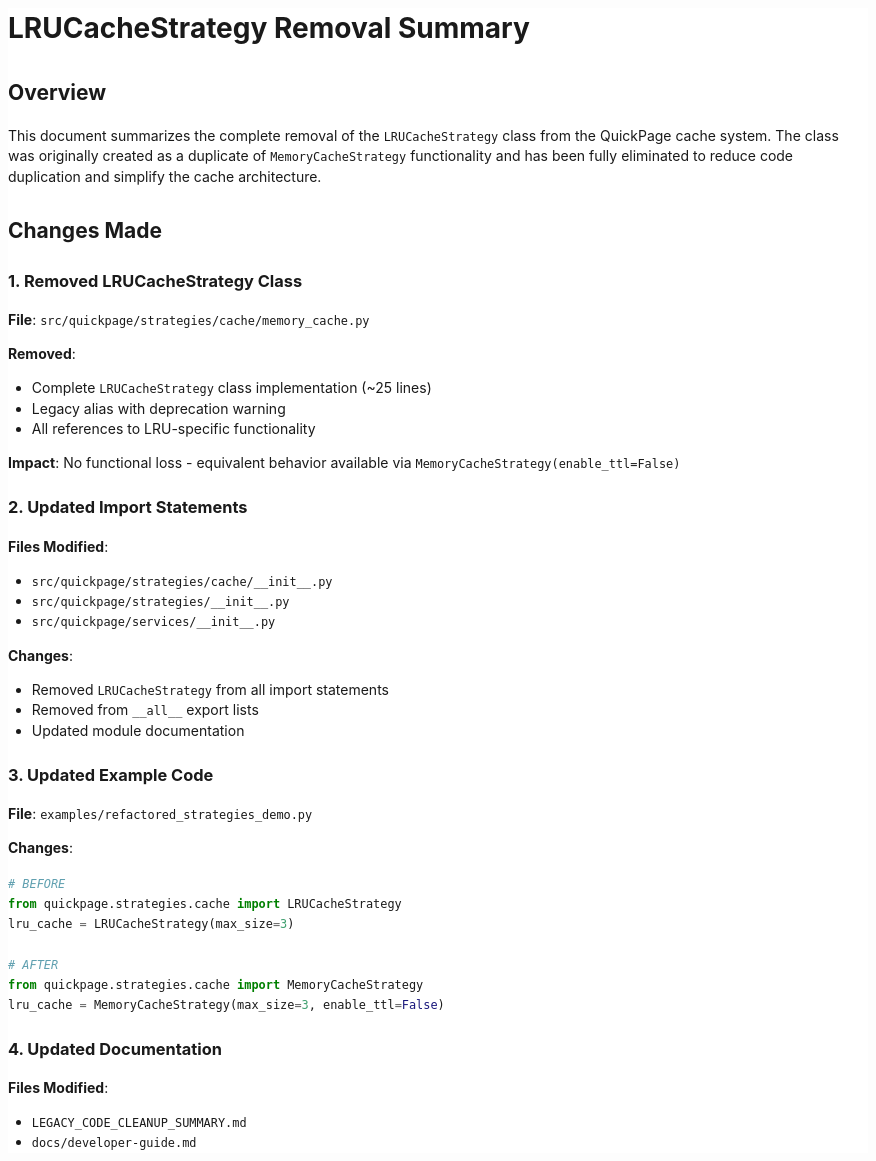 # LRUCacheStrategy Removal Summary

## Overview

This document summarizes the complete removal of the `LRUCacheStrategy` class from the QuickPage cache system. The class was originally created as a duplicate of `MemoryCacheStrategy` functionality and has been fully eliminated to reduce code duplication and simplify the cache architecture.

## Changes Made

### 1. **Removed LRUCacheStrategy Class**

**File**: `src/quickpage/strategies/cache/memory_cache.py`

**Removed**:
- Complete `LRUCacheStrategy` class implementation (~25 lines)
- Legacy alias with deprecation warning
- All references to LRU-specific functionality

**Impact**: No functional loss - equivalent behavior available via `MemoryCacheStrategy(enable_ttl=False)`

### 2. **Updated Import Statements**

**Files Modified**:
- `src/quickpage/strategies/cache/__init__.py`
- `src/quickpage/strategies/__init__.py` 
- `src/quickpage/services/__init__.py`

**Changes**:
- Removed `LRUCacheStrategy` from all import statements
- Removed from `__all__` export lists
- Updated module documentation

### 3. **Updated Example Code**

**File**: `examples/refactored_strategies_demo.py`

**Changes**:
```python
# BEFORE
from quickpage.strategies.cache import LRUCacheStrategy
lru_cache = LRUCacheStrategy(max_size=3)

# AFTER  
from quickpage.strategies.cache import MemoryCacheStrategy
lru_cache = MemoryCacheStrategy(max_size=3, enable_ttl=False)
```

### 4. **Updated Documentation**

**Files Modified**:
- `LEGACY_CODE_CLEANUP_SUMMARY.md`
- `docs/developer-guide.md`
